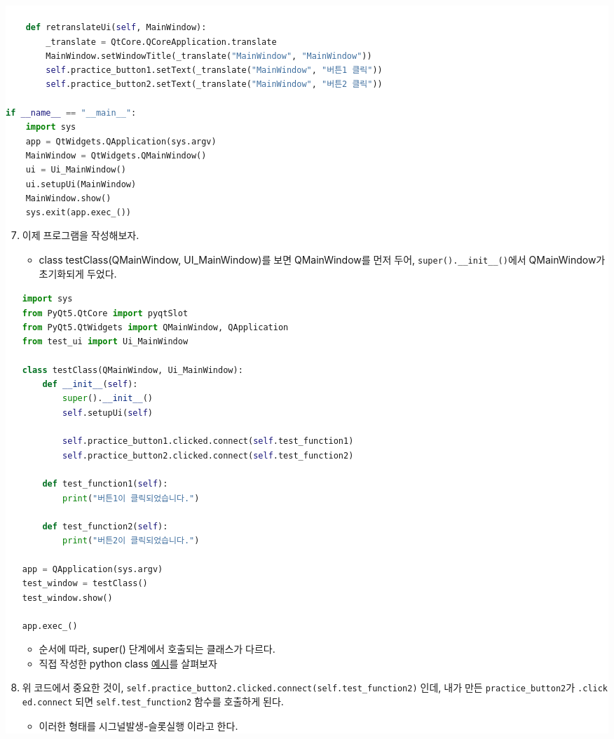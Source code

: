 ```python

    def retranslateUi(self, MainWindow):
        _translate = QtCore.QCoreApplication.translate
        MainWindow.setWindowTitle(_translate("MainWindow", "MainWindow"))
        self.practice_button1.setText(_translate("MainWindow", "버튼1 클릭"))
        self.practice_button2.setText(_translate("MainWindow", "버튼2 클릭"))

if __name__ == "__main__":
    import sys
    app = QtWidgets.QApplication(sys.argv)
    MainWindow = QtWidgets.QMainWindow()
    ui = Ui_MainWindow()
    ui.setupUi(MainWindow)
    MainWindow.show()
    sys.exit(app.exec_())
```

7. 이제 프로그램을 작성해보자.

    - class testClass(QMainWindow, UI_MainWindow)를 보면 QMainWindow를 먼저 두어, `super().__init__()`에서 QMainWindow가 초기화되게 두었다.

    ```python
    import sys
    from PyQt5.QtCore import pyqtSlot
    from PyQt5.QtWidgets import QMainWindow, QApplication
    from test_ui import Ui_MainWindow

    class testClass(QMainWindow, Ui_MainWindow):
        def __init__(self):
            super().__init__()
            self.setupUi(self)

            self.practice_button1.clicked.connect(self.test_function1)
            self.practice_button2.clicked.connect(self.test_function2)
        
        def test_function1(self):
            print("버튼1이 클릭되었습니다.")
        
        def test_function2(self):
            print("버튼2이 클릭되었습니다.")

    app = QApplication(sys.argv)
    test_window = testClass()
    test_window.show()

    app.exec_()
    ```
    - 순서에 따라, super() 단계에서 호출되는 클래스가 다르다.
    - 직접 작성한 python class [예시](./img/basic1.py)를 살펴보자

8. 위 코드에서 중요한 것이, `self.practice_button2.clicked.connect(self.test_function2)` 인데, 내가 만든 `practice_button2`가 `.clicked.connect` 되면 `self.test_function2` 함수를 호출하게 된다.
    - 이러한 형태를 시그널발생-슬롯실행 이라고 한다.
